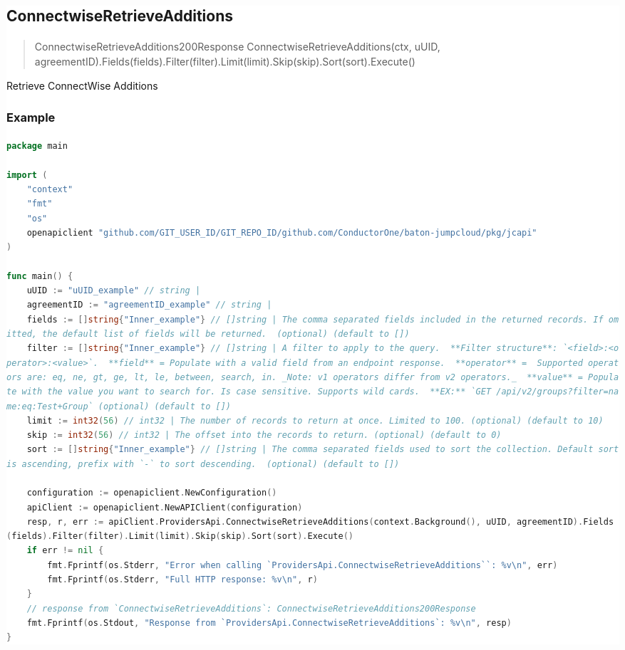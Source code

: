 
## ConnectwiseRetrieveAdditions

> ConnectwiseRetrieveAdditions200Response ConnectwiseRetrieveAdditions(ctx, uUID, agreementID).Fields(fields).Filter(filter).Limit(limit).Skip(skip).Sort(sort).Execute()

Retrieve ConnectWise Additions



### Example

```go
package main

import (
    "context"
    "fmt"
    "os"
    openapiclient "github.com/GIT_USER_ID/GIT_REPO_ID/github.com/ConductorOne/baton-jumpcloud/pkg/jcapi"
)

func main() {
    uUID := "uUID_example" // string | 
    agreementID := "agreementID_example" // string | 
    fields := []string{"Inner_example"} // []string | The comma separated fields included in the returned records. If omitted, the default list of fields will be returned.  (optional) (default to [])
    filter := []string{"Inner_example"} // []string | A filter to apply to the query.  **Filter structure**: `<field>:<operator>:<value>`.  **field** = Populate with a valid field from an endpoint response.  **operator** =  Supported operators are: eq, ne, gt, ge, lt, le, between, search, in. _Note: v1 operators differ from v2 operators._  **value** = Populate with the value you want to search for. Is case sensitive. Supports wild cards.  **EX:** `GET /api/v2/groups?filter=name:eq:Test+Group` (optional) (default to [])
    limit := int32(56) // int32 | The number of records to return at once. Limited to 100. (optional) (default to 10)
    skip := int32(56) // int32 | The offset into the records to return. (optional) (default to 0)
    sort := []string{"Inner_example"} // []string | The comma separated fields used to sort the collection. Default sort is ascending, prefix with `-` to sort descending.  (optional) (default to [])

    configuration := openapiclient.NewConfiguration()
    apiClient := openapiclient.NewAPIClient(configuration)
    resp, r, err := apiClient.ProvidersApi.ConnectwiseRetrieveAdditions(context.Background(), uUID, agreementID).Fields(fields).Filter(filter).Limit(limit).Skip(skip).Sort(sort).Execute()
    if err != nil {
        fmt.Fprintf(os.Stderr, "Error when calling `ProvidersApi.ConnectwiseRetrieveAdditions``: %v\n", err)
        fmt.Fprintf(os.Stderr, "Full HTTP response: %v\n", r)
    }
    // response from `ConnectwiseRetrieveAdditions`: ConnectwiseRetrieveAdditions200Response
    fmt.Fprintf(os.Stdout, "Response from `ProvidersApi.ConnectwiseRetrieveAdditions`: %v\n", resp)
}
```
